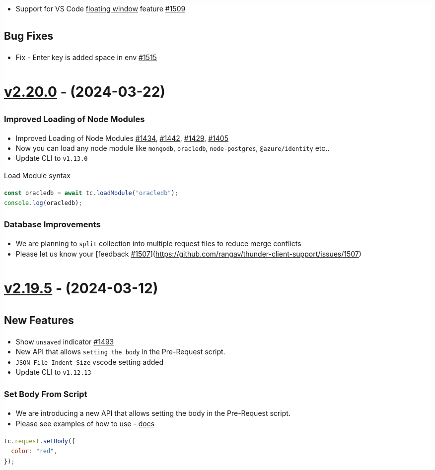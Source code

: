 - Support for VS Code [floating window](https://code.visualstudio.com/updates/v1_85#_floating-editor-windows) feature [#1509](https://github.com/thunderclient/thunder-client-support/issues/1509)

## Bug Fixes

- Fix - Enter key is added space in env [#1515](https://github.com/thunderclient/thunder-client-support/issues/1515)

# [v2.20.0](https://github.com/rangav/thunder-client-support/releases/tag/v2.20.0) - (2024-03-22)

### Improved Loading of Node Modules

- Improved Loading of Node Modules [#1434](https://github.com/thunderclient/thunder-client-support/issues/1434), [#1442](https://github.com/thunderclient/thunder-client-support/issues/1442), [#1429](https://github.com/thunderclient/thunder-client-support/issues/1429), [#1405](https://github.com/thunderclient/thunder-client-support/issues/1405)
- Now you can load any node module like `mongodb`, `oracledb`, `node-postgres`, `@azure/identity` etc..
- Update CLI to `v1.13.0`

Load Module syntax

```js
const oracledb = await tc.loadModule("oracledb");
console.log(oracledb);
```

### Database Improvements

- We are planning to `split` collection into multiple request files to reduce merge conflicts
- Please let us know your [feedback [#1507](https://github.com/thunderclient/thunder-client-support/issues/1507)](https://github.com/rangav/thunder-client-support/issues/1507)

# [v2.19.5](https://github.com/rangav/thunder-client-support/releases/tag/v2.19.5) - (2024-03-12)

## New Features

- Show `unsaved` indicator [#1493](https://github.com/thunderclient/thunder-client-support/issues/1493)
- New API that allows `setting the body` in the Pre-Request script.
- `JSON File Indent Size` vscode setting added
- Update CLI to `v1.12.13`

### Set Body From Script

- We are introducing a new API that allows setting the body in the Pre-Request script.
- Please see examples of how to use - [docs](https://docs.thunderclient.com/scripting/api#setbody)

```js
tc.request.setBody({
  color: "red",
});
```
